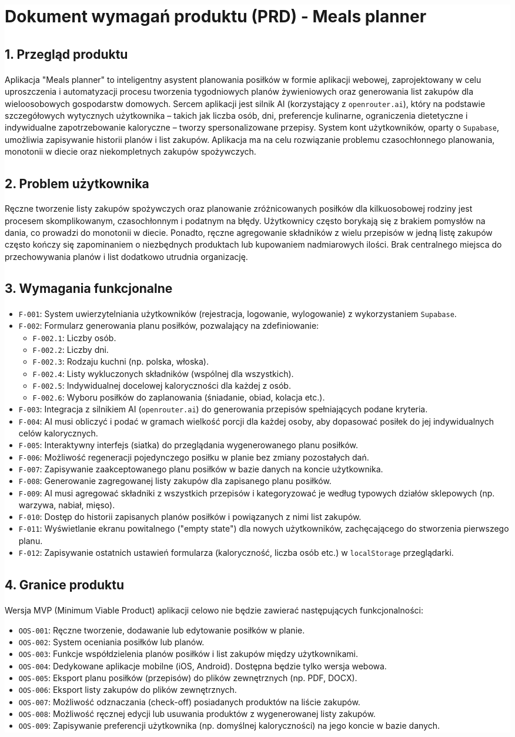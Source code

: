 # Dokument wymagań produktu (PRD) - Meals planner

## 1. Przegląd produktu
Aplikacja "Meals planner" to inteligentny asystent planowania posiłków w formie aplikacji webowej, zaprojektowany w celu uproszczenia i automatyzacji procesu tworzenia tygodniowych planów żywieniowych oraz generowania list zakupów dla wieloosobowych gospodarstw domowych. Sercem aplikacji jest silnik AI (korzystający z `openrouter.ai`), który na podstawie szczegółowych wytycznych użytkownika – takich jak liczba osób, dni, preferencje kulinarne, ograniczenia dietetyczne i indywidualne zapotrzebowanie kaloryczne – tworzy spersonalizowane przepisy. System kont użytkowników, oparty o `Supabase`, umożliwia zapisywanie historii planów i list zakupów. Aplikacja ma na celu rozwiązanie problemu czasochłonnego planowania, monotonii w diecie oraz niekompletnych zakupów spożywczych.

## 2. Problem użytkownika
Ręczne tworzenie listy zakupów spożywczych oraz planowanie zróżnicowanych posiłków dla kilkuosobowej rodziny jest procesem skomplikowanym, czasochłonnym i podatnym na błędy. Użytkownicy często borykają się z brakiem pomysłów na dania, co prowadzi do monotonii w diecie. Ponadto, ręczne agregowanie składników z wielu przepisów w jedną listę zakupów często kończy się zapominaniem o niezbędnych produktach lub kupowaniem nadmiarowych ilości. Brak centralnego miejsca do przechowywania planów i list dodatkowo utrudnia organizację.

## 3. Wymagania funkcjonalne
- `F-001`: System uwierzytelniania użytkowników (rejestracja, logowanie, wylogowanie) z wykorzystaniem `Supabase`.
- `F-002`: Formularz generowania planu posiłków, pozwalający na zdefiniowanie:
  - `F-002.1`: Liczby osób.
  - `F-002.2`: Liczby dni.
  - `F-002.3`: Rodzaju kuchni (np. polska, włoska).
  - `F-002.4`: Listy wykluczonych składników (wspólnej dla wszystkich).
  - `F-002.5`: Indywidualnej docelowej kaloryczności dla każdej z osób.
  - `F-002.6`: Wyboru posiłków do zaplanowania (śniadanie, obiad, kolacja etc.).
- `F-003`: Integracja z silnikiem AI (`openrouter.ai`) do generowania przepisów spełniających podane kryteria.
- `F-004`: AI musi obliczyć i podać w gramach wielkość porcji dla każdej osoby, aby dopasować posiłek do jej indywidualnych celów kalorycznych.
- `F-005`: Interaktywny interfejs (siatka) do przeglądania wygenerowanego planu posiłków.
- `F-006`: Możliwość regeneracji pojedynczego posiłku w planie bez zmiany pozostałych dań.
- `F-007`: Zapisywanie zaakceptowanego planu posiłków w bazie danych na koncie użytkownika.
- `F-008`: Generowanie zagregowanej listy zakupów dla zapisanego planu posiłków.
- `F-009`: AI musi agregować składniki z wszystkich przepisów i kategoryzować je według typowych działów sklepowych (np. warzywa, nabiał, mięso).
- `F-010`: Dostęp do historii zapisanych planów posiłków i powiązanych z nimi list zakupów.
- `F-011`: Wyświetlanie ekranu powitalnego ("empty state") dla nowych użytkowników, zachęcającego do stworzenia pierwszego planu.
- `F-012`: Zapisywanie ostatnich ustawień formularza (kaloryczność, liczba osób etc.) w `localStorage` przeglądarki.

## 4. Granice produktu
Wersja MVP (Minimum Viable Product) aplikacji celowo nie będzie zawierać następujących funkcjonalności:
- `OOS-001`: Ręczne tworzenie, dodawanie lub edytowanie posiłków w planie.
- `OOS-002`: System oceniania posiłków lub planów.
- `OOS-003`: Funkcje współdzielenia planów posiłków i list zakupów między użytkownikami.
- `OOS-004`: Dedykowane aplikacje mobilne (iOS, Android). Dostępna będzie tylko wersja webowa.
- `OOS-005`: Eksport planu posiłków (przepisów) do plików zewnętrznych (np. PDF, DOCX).
- `OOS-006`: Eksport listy zakupów do plików zewnętrznych.
- `OOS-007`: Możliwość odznaczania (check-off) posiadanych produktów na liście zakupów.
- `OOS-008`: Możliwość ręcznej edycji lub usuwania produktów z wygenerowanej listy zakupów.
- `OOS-009`: Zapisywanie preferencji użytkownika (np. domyślnej kaloryczności) na jego koncie w bazie danych.
